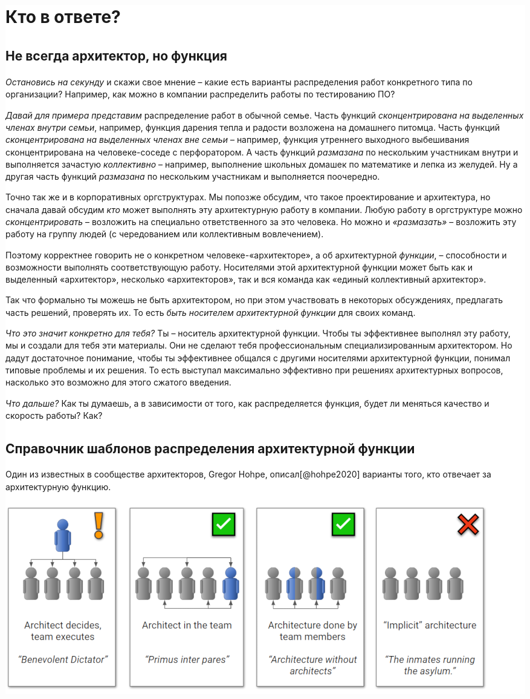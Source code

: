 Кто в ответе?
=============
Не всегда архитектор, но функция
--------------------------------
_Остановись на секунду_ и скажи свое мнение – 
какие есть варианты распределения работ конкретного типа по организации? Например, как можно в компании распределить работы по тестированию ПО?

_Давай для примера представим_ 
распределение работ в обычной семье. Часть функций *сконцентрирована на выделенных членах внутри семьи*, например, функция дарения тепла и радости возложена на домашнего питомца. Часть функций *сконцентрирована на выделенных членах вне семьи* – например, функция утреннего выходного выбешивания сконцентрирована на человеке-соседе с перфоратором. А часть функций *размазана* по нескольким участникам внутри и выполняется зачастую *коллективно* – например, выполнение школьных домашек по математике и лепка из желудей. Ну а другая часть функций *размазана* по нескольким участникам и выполняется поочередно.

Точно так же и в корпоративных оргструктурах. Мы попозже обсудим, что такое проектирование и архитектура, но сначала давай обсудим _кто_ может выполнять эту архитектурную работу в компании. Любую работу в оргструктуре можно *сконцентрировать* – возложить на специально ответственного за это человека. Но можно и *«размазать»* – возложить эту работу на группу людей (с чередованием или коллективным вовлечением).

Поэтому корректнее говорить не о конкретном человеке-«архитекторе», а об архитектурной _функции_, – способности и возможности выполнять соответствующую работу. Носителями этой архитектурной функции может быть как и выделенный «архитектор», несколько «архитекторов», так и вся команда как «единый коллективный архитектор».

Так что формально ты можешь не быть архитектором, но при этом участвовать в некоторых обсуждениях, предлагать часть решений, проверять их. То есть *быть носителем архитектурной функции* для своих команд. 

_Что это значит конкретно для тебя?_ 
Ты – носитель архитектурной функции. Чтобы ты эффективнее выполнял эту работу, мы и создали для тебя эти материалы. Они не сделают тебя профессиональным специализированным архитектором. Но дадут достаточное понимание, чтобы ты эффективнее общался с другими носителями архитектурной функции, понимал типовые проблемы и их решения. То есть выступал максимально эффективно при решениях архитектурных вопросов, насколько это возможно для этого сжатого введения. 

_Что дальше?_
Как ты думаешь, а в зависимости от того, как распределяется функция, будет ли меняться качество и скорость работы? Как?


Справочник шаблонов распределения архитектурной функции
-------------------------------------------------------
Один из известных в сообществе архитекторов, Gregor Hohpe, описал[@hohpe2020] варианты того, кто отвечает за архитектурную функцию.  

![team-architects](img/pic01.png "Team Architects Patterns")
